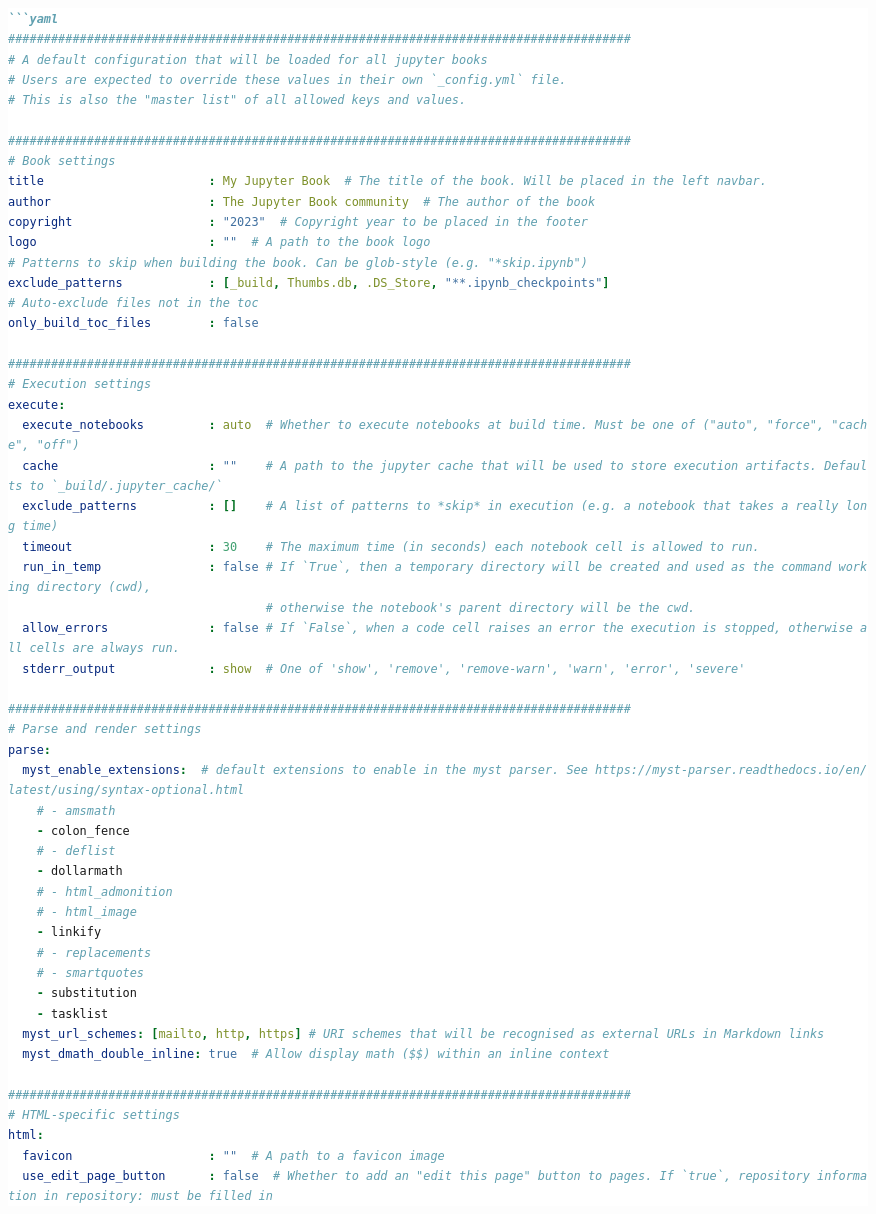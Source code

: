 ````markdown
```yaml
#######################################################################################
# A default configuration that will be loaded for all jupyter books
# Users are expected to override these values in their own `_config.yml` file.
# This is also the "master list" of all allowed keys and values.

#######################################################################################
# Book settings
title                       : My Jupyter Book  # The title of the book. Will be placed in the left navbar.
author                      : The Jupyter Book community  # The author of the book
copyright                   : "2023"  # Copyright year to be placed in the footer
logo                        : ""  # A path to the book logo
# Patterns to skip when building the book. Can be glob-style (e.g. "*skip.ipynb")
exclude_patterns            : [_build, Thumbs.db, .DS_Store, "**.ipynb_checkpoints"]
# Auto-exclude files not in the toc
only_build_toc_files        : false

#######################################################################################
# Execution settings
execute:
  execute_notebooks         : auto  # Whether to execute notebooks at build time. Must be one of ("auto", "force", "cache", "off")
  cache                     : ""    # A path to the jupyter cache that will be used to store execution artifacts. Defaults to `_build/.jupyter_cache/`
  exclude_patterns          : []    # A list of patterns to *skip* in execution (e.g. a notebook that takes a really long time)
  timeout                   : 30    # The maximum time (in seconds) each notebook cell is allowed to run.
  run_in_temp               : false # If `True`, then a temporary directory will be created and used as the command working directory (cwd),
                                    # otherwise the notebook's parent directory will be the cwd.
  allow_errors              : false # If `False`, when a code cell raises an error the execution is stopped, otherwise all cells are always run.
  stderr_output             : show  # One of 'show', 'remove', 'remove-warn', 'warn', 'error', 'severe'

#######################################################################################
# Parse and render settings
parse:
  myst_enable_extensions:  # default extensions to enable in the myst parser. See https://myst-parser.readthedocs.io/en/latest/using/syntax-optional.html
    # - amsmath
    - colon_fence
    # - deflist
    - dollarmath
    # - html_admonition
    # - html_image
    - linkify
    # - replacements
    # - smartquotes
    - substitution
    - tasklist
  myst_url_schemes: [mailto, http, https] # URI schemes that will be recognised as external URLs in Markdown links
  myst_dmath_double_inline: true  # Allow display math ($$) within an inline context

#######################################################################################
# HTML-specific settings
html:
  favicon                   : ""  # A path to a favicon image
  use_edit_page_button      : false  # Whether to add an "edit this page" button to pages. If `true`, repository information in repository: must be filled in
````